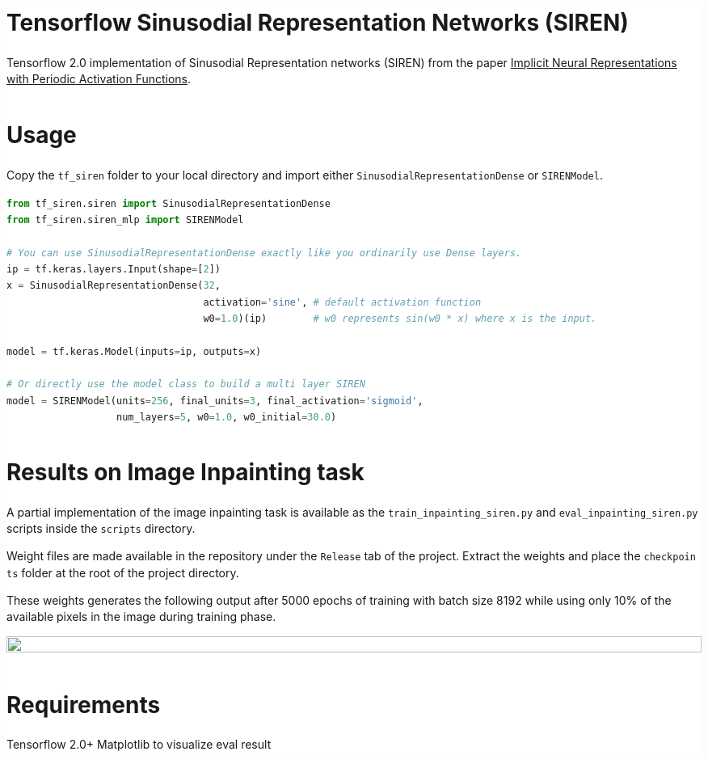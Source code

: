 # Tensorflow Sinusodial Representation Networks (SIREN)
Tensorflow 2.0 implementation of Sinusodial Representation networks (SIREN) from the paper [Implicit Neural Representations with Periodic Activation Functions](https://arxiv.org/abs/2006.09661).

# Usage
Copy the `tf_siren` folder to your local directory and import either `SinusodialRepresentationDense` or `SIRENModel`.

```python
from tf_siren.siren import SinusodialRepresentationDense
from tf_siren.siren_mlp import SIRENModel

# You can use SinusodialRepresentationDense exactly like you ordinarily use Dense layers.
ip = tf.keras.layers.Input(shape=[2])
x = SinusodialRepresentationDense(32,
                                  activation='sine', # default activation function
                                  w0=1.0)(ip)        # w0 represents sin(w0 * x) where x is the input.
                                  
model = tf.keras.Model(inputs=ip, outputs=x)

# Or directly use the model class to build a multi layer SIREN
model = SIRENModel(units=256, final_units=3, final_activation='sigmoid',
                   num_layers=5, w0=1.0, w0_initial=30.0)
```

# Results on Image Inpainting task
A partial implementation of the image inpainting task is available as the `train_inpainting_siren.py` and `eval_inpainting_siren.py` scripts inside the `scripts` directory.

Weight files are made available in the repository under the `Release` tab of the project. Extract the weights and place the `checkpoints` folder at the root of the project directory.

These weights generates the following output after 5000 epochs of training with batch size 8192 while using only 10% of the available pixels in the image during training phase.

<img src="https://github.com/titu1994/tf_SIREN/blob/master/images/celtic_knot.png?raw=true" height=100% width=100%>

# Requirements
Tensorflow 2.0+
Matplotlib to visualize eval result
